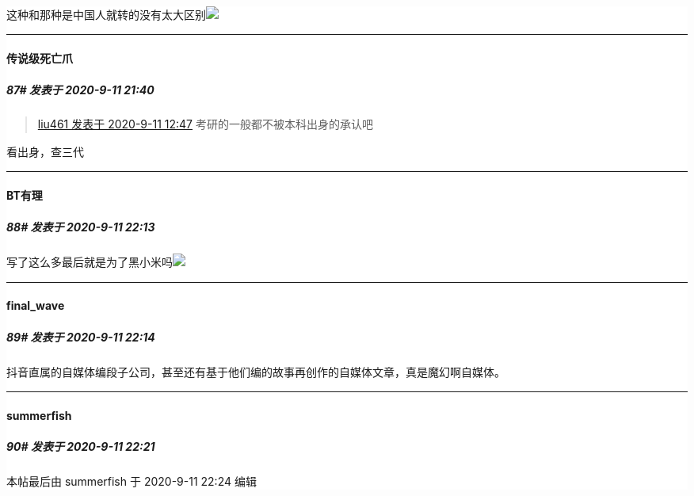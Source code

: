 这种和那种是中国人就转的没有太大区别<img src="https://static.saraba1st.com/image/smiley/face2017/001.png" referrerpolicy="no-referrer">







-----

####  传说级死亡爪  
##### 87#       发表于 2020-9-11 21:40



<blockquote><a href="httphttps://bbs.saraba1st.com/2b/forum.php?mod=redirect&amp;goto=findpost&amp;pid=48705061&amp;ptid=1959350" target="_blank">liu461 发表于 2020-9-11 12:47</a>
考研的一般都不被本科出身的承认吧</blockquote>
看出身，查三代







-----

####  BT有理  
##### 88#       发表于 2020-9-11 22:13




写了这么多最后就是为了黑小米吗<img src="https://static.saraba1st.com/image/smiley/face2017/053.png" referrerpolicy="no-referrer">







-----

####  final_wave  
##### 89#       发表于 2020-9-11 22:14




抖音直属的自媒体编段子公司，甚至还有基于他们编的故事再创作的自媒体文章，真是魔幻啊自媒体。







-----

####  summerfish  
##### 90#       发表于 2020-9-11 22:21



 本帖最后由 summerfish 于 2020-9-11 22:24 编辑 
